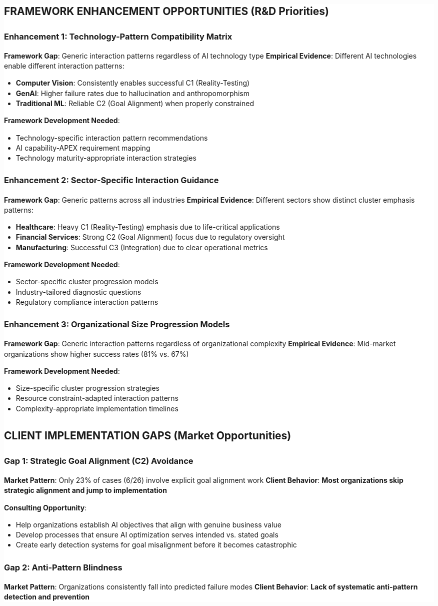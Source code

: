 ## **FRAMEWORK ENHANCEMENT OPPORTUNITIES** (R&D Priorities)

### **Enhancement 1: Technology-Pattern Compatibility Matrix**
**Framework Gap**: Generic interaction patterns regardless of AI technology type
**Empirical Evidence**: Different AI technologies enable different interaction patterns:
- **Computer Vision**: Consistently enables successful C1 (Reality-Testing)
- **GenAI**: Higher failure rates due to hallucination and anthropomorphism
- **Traditional ML**: Reliable C2 (Goal Alignment) when properly constrained

**Framework Development Needed**:
- Technology-specific interaction pattern recommendations
- AI capability-APEX requirement mapping
- Technology maturity-appropriate interaction strategies

### **Enhancement 2: Sector-Specific Interaction Guidance**
**Framework Gap**: Generic patterns across all industries
**Empirical Evidence**: Different sectors show distinct cluster emphasis patterns:
- **Healthcare**: Heavy C1 (Reality-Testing) emphasis due to life-critical applications
- **Financial Services**: Strong C2 (Goal Alignment) focus due to regulatory oversight
- **Manufacturing**: Successful C3 (Integration) due to clear operational metrics

**Framework Development Needed**:
- Sector-specific cluster progression models
- Industry-tailored diagnostic questions
- Regulatory compliance interaction patterns

### **Enhancement 3: Organizational Size Progression Models**
**Framework Gap**: Generic interaction patterns regardless of organizational complexity
**Empirical Evidence**: Mid-market organizations show higher success rates (81% vs. 67%)

**Framework Development Needed**:
- Size-specific cluster progression strategies
- Resource constraint-adapted interaction patterns
- Complexity-appropriate implementation timelines

## **CLIENT IMPLEMENTATION GAPS** (Market Opportunities)

### **Gap 1: Strategic Goal Alignment (C2) Avoidance**
**Market Pattern**: Only 23% of cases (6/26) involve explicit goal alignment work
**Client Behavior**: **Most organizations skip strategic alignment and jump to implementation**

**Consulting Opportunity**:
- Help organizations establish AI objectives that align with genuine business value
- Develop processes that ensure AI optimization serves intended vs. stated goals
- Create early detection systems for goal misalignment before it becomes catastrophic

### **Gap 2: Anti-Pattern Blindness**
**Market Pattern**: Organizations consistently fall into predicted failure modes
**Client Behavior**: **Lack of systematic anti-pattern detection and prevention**
